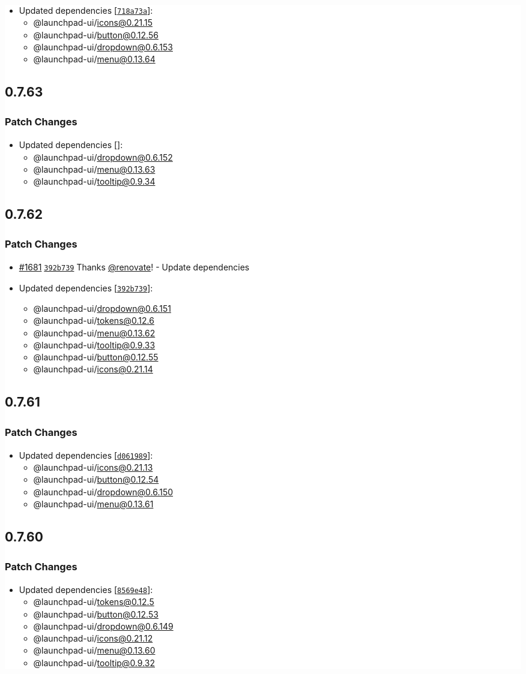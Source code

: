- Updated dependencies [[`718a73a`](https://github.com/launchdarkly/launchpad-ui/commit/718a73a0115ddcd6fcbca6d1d5e8e5811b0c7a3f)]:
  - @launchpad-ui/icons@0.21.15
  - @launchpad-ui/button@0.12.56
  - @launchpad-ui/dropdown@0.6.153
  - @launchpad-ui/menu@0.13.64

## 0.7.63

### Patch Changes

- Updated dependencies []:
  - @launchpad-ui/dropdown@0.6.152
  - @launchpad-ui/menu@0.13.63
  - @launchpad-ui/tooltip@0.9.34

## 0.7.62

### Patch Changes

- [#1681](https://github.com/launchdarkly/launchpad-ui/pull/1681) [`392b739`](https://github.com/launchdarkly/launchpad-ui/commit/392b73929eed64a401d8eb2f9e1137587a225f13) Thanks [@renovate](https://github.com/apps/renovate)! - Update dependencies

- Updated dependencies [[`392b739`](https://github.com/launchdarkly/launchpad-ui/commit/392b73929eed64a401d8eb2f9e1137587a225f13)]:
  - @launchpad-ui/dropdown@0.6.151
  - @launchpad-ui/tokens@0.12.6
  - @launchpad-ui/menu@0.13.62
  - @launchpad-ui/tooltip@0.9.33
  - @launchpad-ui/button@0.12.55
  - @launchpad-ui/icons@0.21.14

## 0.7.61

### Patch Changes

- Updated dependencies [[`d061989`](https://github.com/launchdarkly/launchpad-ui/commit/d06198952a2a36f875a5b8c5c954c3ba1ba6a757)]:
  - @launchpad-ui/icons@0.21.13
  - @launchpad-ui/button@0.12.54
  - @launchpad-ui/dropdown@0.6.150
  - @launchpad-ui/menu@0.13.61

## 0.7.60

### Patch Changes

- Updated dependencies [[`8569e48`](https://github.com/launchdarkly/launchpad-ui/commit/8569e48ba87d5e6c89a38564d65febdd197a3d48)]:
  - @launchpad-ui/tokens@0.12.5
  - @launchpad-ui/button@0.12.53
  - @launchpad-ui/dropdown@0.6.149
  - @launchpad-ui/icons@0.21.12
  - @launchpad-ui/menu@0.13.60
  - @launchpad-ui/tooltip@0.9.32
